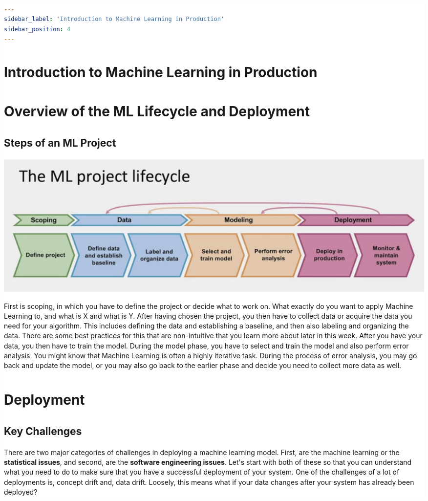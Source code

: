 ```yaml
---
sidebar_label: 'Introduction to Machine Learning in Production'
sidebar_position: 4
---
```


# Introduction to Machine Learning in Production


# Overview of the ML Lifecycle and Deployment

## Steps of an ML Project

![Screen Shot 2022-06-09 at 17.41.01.png](introduction_to_machine_learning_in_production/screen_shot_20220609_at_174101.png)

First is scoping, in which you have to define the project or decide what to work on. What exactly do you want to apply Machine Learning to, and what is X and what is Y. After having chosen the project, you then have to collect data or acquire the data you need for your algorithm. This includes defining the data and establishing a baseline, and then also labeling and organizing the data. There are some best practices for this that are non-intuitive that you learn more about later in this week. After you have your data, you then have to train the model. During the model phase, you have to select and train the model and also perform error analysis. You might know that Machine Learning is often a highly iterative task. During the process of error analysis, you may go back and update the model, or you may also go back to the earlier phase and decide you need to collect more data as well.

# Deployment

## Key Challenges

There are two major categories of challenges in deploying a machine learning model. First, are the machine learning or the **statistical issues**, and second, are the **software engineering issues**. Let's start with both of these so that you can understand what you need to do to make sure that you have a successful deployment of your system. One of the challenges of a lot of deployments is, concept drift and, data drift. Loosely, this means what if your data changes after your system has already been deployed?
